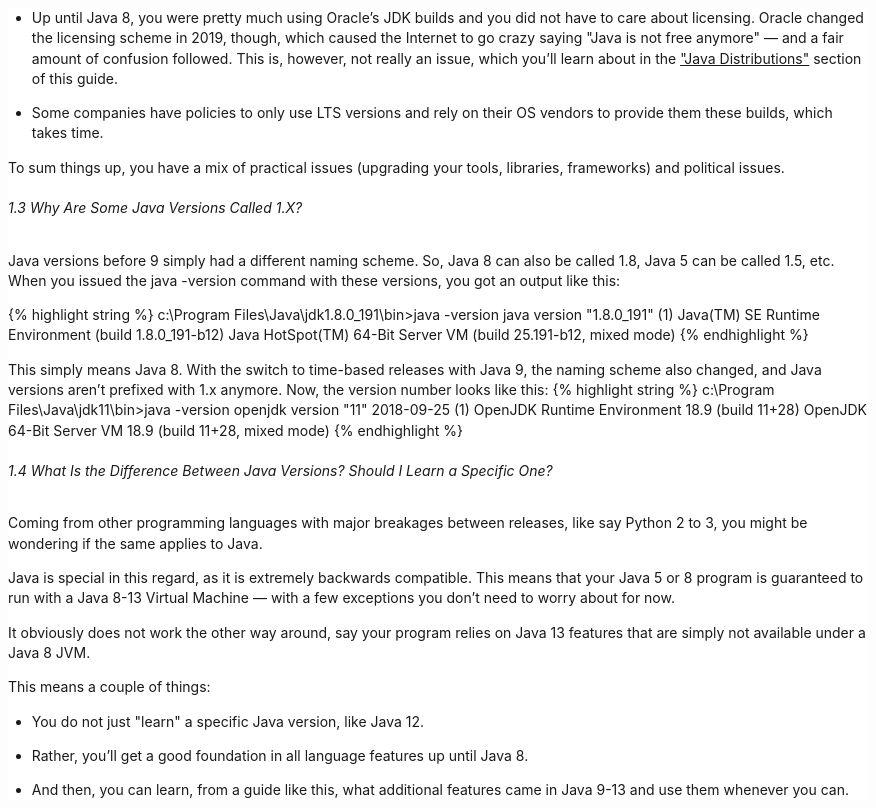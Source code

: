 * Up until Java 8, you were pretty much using Oracle’s JDK builds and you did not have to care about licensing. Oracle changed the licensing scheme in 2019, though, which caused the Internet to go crazy saying "Java is not free anymore" — and a fair amount of confusion followed. This is, however, not really an issue, which you’ll learn about in the ["Java Distributions"](https://www.marcobehler.com/guides/a-guide-to-java-versions-and-features#_java_distributions) section of this guide.

* Some companies have policies to only use LTS versions and rely on their OS vendors to provide them these builds, which takes time.

To sum things up, you have a mix of practical issues (upgrading your tools, libraries, frameworks) and political issues.

###### 1.3 Why Are Some Java Versions Called 1.X?

Java versions before 9 simply had a different naming scheme. So, Java 8 can also be called 1.8, Java 5 can be called 1.5, etc. When you issued the java -version command with these versions, you got an output like this:

{% highlight string %}
c:\Program Files\Java\jdk1.8.0_191\bin>java -version
java version "1.8.0_191" (1)
Java(TM) SE Runtime Environment (build 1.8.0_191-b12)
Java HotSpot(TM) 64-Bit Server VM (build 25.191-b12, mixed mode)
{% endhighlight %}

This simply means Java 8. With the switch to time-based releases with Java 9, the naming scheme also changed, and Java versions aren’t prefixed with 1.x anymore. Now, the version number looks like this:
{% highlight string %}
c:\Program Files\Java\jdk11\bin>java -version
openjdk version "11" 2018-09-25 (1)
OpenJDK Runtime Environment 18.9 (build 11+28)
OpenJDK 64-Bit Server VM 18.9 (build 11+28, mixed mode)
{% endhighlight %}

###### 1.4 What Is the Difference Between Java Versions? Should I Learn a Specific One?

Coming from other programming languages with major breakages between releases, like say Python 2 to 3, you might be wondering if the same applies to Java.

Java is special in this regard, as it is extremely backwards compatible. This means that your Java 5 or 8 program is guaranteed to run with a Java 8-13 Virtual Machine — with a few exceptions you don’t need to worry about for now.

It obviously does not work the other way around, say your program relies on Java 13 features that are simply not available under a Java 8 JVM.

This means a couple of things:

* You do not just "learn" a specific Java version, like Java 12.

* Rather, you’ll get a good foundation in all language features up until Java 8. 

* And then, you can learn, from a guide like this, what additional features came in Java 9-13 and use them whenever you can.

